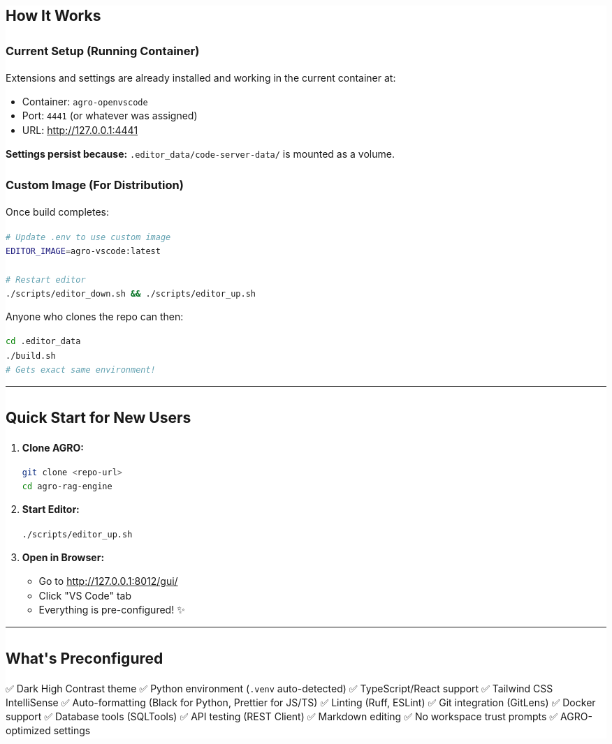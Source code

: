 
## How It Works

### Current Setup (Running Container)
Extensions and settings are already installed and working in the current container at:
- Container: `agro-openvscode`
- Port: `4441` (or whatever was assigned)
- URL: http://127.0.0.1:4441

**Settings persist because:** `.editor_data/code-server-data/` is mounted as a volume.

### Custom Image (For Distribution)
Once build completes:

```bash
# Update .env to use custom image
EDITOR_IMAGE=agro-vscode:latest

# Restart editor
./scripts/editor_down.sh && ./scripts/editor_up.sh
```

Anyone who clones the repo can then:
```bash
cd .editor_data
./build.sh
# Gets exact same environment!
```

---

## Quick Start for New Users

1. **Clone AGRO:**
   ```bash
   git clone <repo-url>
   cd agro-rag-engine
   ```

2. **Start Editor:**
   ```bash
   ./scripts/editor_up.sh
   ```

3. **Open in Browser:**
   - Go to http://127.0.0.1:8012/gui/
   - Click "VS Code" tab
   - Everything is pre-configured! ✨

---

## What's Preconfigured

✅ Dark High Contrast theme
✅ Python environment (`.venv` auto-detected)
✅ TypeScript/React support
✅ Tailwind CSS IntelliSense
✅ Auto-formatting (Black for Python, Prettier for JS/TS)
✅ Linting (Ruff, ESLint)
✅ Git integration (GitLens)
✅ Docker support
✅ Database tools (SQLTools)
✅ API testing (REST Client)
✅ Markdown editing
✅ No workspace trust prompts
✅ AGRO-optimized settings
